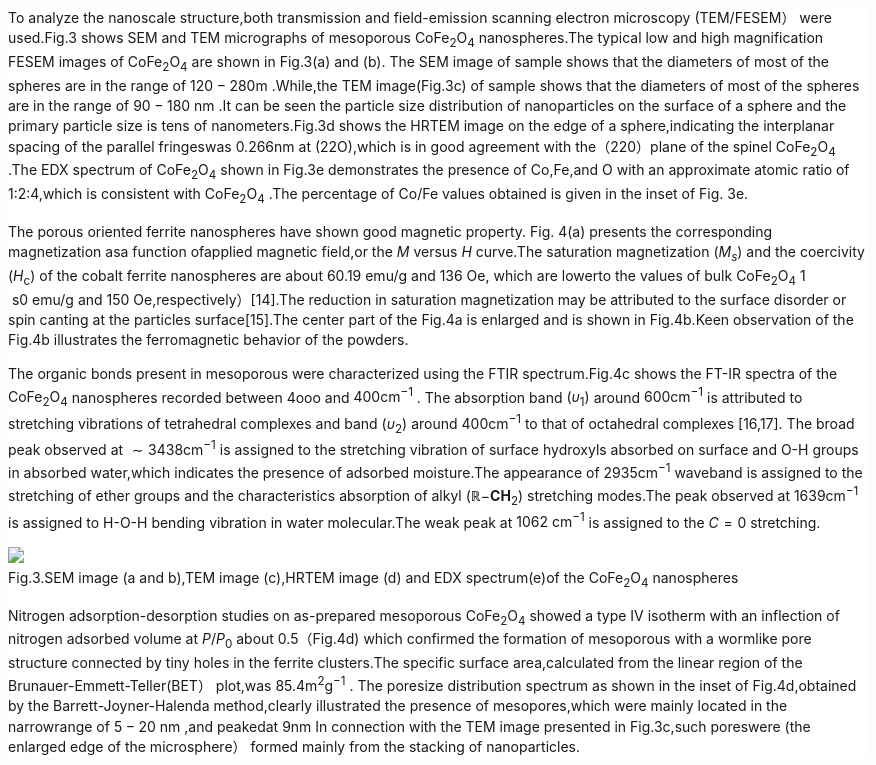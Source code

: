 To analyze the nanoscale structure,both transmission and field-emission scanning electron microscopy (TEM/FESEM） were used.Fig.3 shows SEM and TEM micrographs of mesoporous $\mathrm { C o F e } _ { 2 } \mathrm { O } _ { 4 }$ nanospheres.The typical low and high magnification FESEM images of $\mathrm { C o F e } _ { 2 } \mathrm { O } _ { 4 }$ are shown in Fig.3(a) and (b). The SEM image of sample shows that the diameters of most of the spheres are in the range of $1 2 0 { - } 2 8 0 \mathrm { m }$ .While,the TEM image(Fig.3c) of sample shows that the diameters of most of the spheres are in the range of $9 0 - 1 8 0 ~ \mathrm { n m }$ .It can be seen the particle size distribution of nanoparticles on the surface of a sphere and the primary particle size is tens of nanometers.Fig.3d shows the HRTEM image on the edge of a sphere,indicating the interplanar spacing of the parallel fringeswas $0 . 2 6 6 \mathrm { n m }$ at (22O),which is in good agreement with the（220）plane of the spinel $\mathrm { C o F e } _ { 2 } \mathrm { O } _ { 4 }$ .The EDX spectrum of $\mathrm { C o F e } _ { 2 } \mathrm { O } _ { 4 }$ shown in Fig.3e demonstrates the presence of Co,Fe,and O with an approximate atomic ratio of 1:2:4,which is consistent with $\mathrm { C o F e } _ { 2 } \mathrm { O } _ { 4 }$ .The percentage of Co/Fe values obtained is given in the inset of Fig. 3e.

The porous oriented ferrite nanospheres have shown good magnetic property. Fig. 4(a) presents the corresponding magnetization asa function ofapplied magnetic field,or the $M$ versus $H$ curve.The saturation magnetization $\left( M _ { s } \right)$ and the coercivity $\left( H _ { \mathrm { c } } \right)$ of the cobalt ferrite nanospheres are about $6 0 . 1 9 \mathrm { \ e m u / g }$ and 136 Oe, which are lowerto the values of bulk ${ \mathsf { C o F e } } _ { 2 } { \mathsf { O } } _ { 4 }$ 1 ${ \mathrm { \ s 0 \ e m u / g } }$ and 150 Oe,respectively）[14].The reduction in saturation magnetization may be attributed to the surface disorder or spin canting at the particles surface[15].The center part of the Fig.4a is enlarged and is shown in Fig.4b.Keen observation of the Fig.4b illustrates the ferromagnetic behavior of the powders.

The organic bonds present in mesoporous were characterized using the FTIR spectrum.Fig.4c shows the FT-IR spectra of the $\mathrm { C o F e } _ { 2 } \mathrm { O } _ { 4 }$ nanospheres recorded between 4ooo and $4 0 0 \mathrm { c m } ^ { - 1 }$ . The absorption band $( \upsilon _ { 1 } )$ around $6 0 0 { \mathrm { c m } } ^ { - 1 }$ is attributed to stretching vibrations of tetrahedral complexes and band $( \upsilon _ { 2 } )$ around $4 0 0 \mathrm { c m } ^ { - 1 }$ to that of octahedral complexes [16,17]. The broad peak observed at $\sim 3 4 3 8 \mathrm { c m } ^ { - 1 }$ is assigned to the stretching vibration of surface hydroxyls absorbed on surface and O-H groups in absorbed water,which indicates the presence of adsorbed moisture.The appearance of $2 9 3 5 \mathrm { c m } ^ { - 1 }$ waveband is assigned to the stretching of ether groups and the characteristics absorption of alkyl $\left( \mathbb { R } \mathrm { - } \mathbf { C } \mathbf { H } _ { 2 } \right)$ stretching modes.The peak observed at $1 6 3 9 \mathrm { c m } ^ { - 1 }$ is assigned to H-O-H bending vibration in water molecular.The weak peak at $1 0 6 2 ~ \mathrm { c m } ^ { - 1 }$ is assigned to the $\scriptstyle { C = 0 }$ stretching.

![](images/df6d58fb3cc6e7a61d6aa49054e8b1be7fae33329db70cf81d16e0812d518a9d.jpg)  
Fig.3.SEM image (a and b),TEM image (c),HRTEM image (d) and EDX spectrum(e)of the $\mathrm { C o F e } _ { 2 } { \mathrm { O } } _ { 4 }$ nanospheres

Nitrogen adsorption-desorption studies on as-prepared mesoporous $\mathrm { C o F e } _ { 2 } { \mathsf { O } } _ { 4 }$ showed a type IV isotherm with an inflection of nitrogen adsorbed volume at $P / P _ { 0 }$ about 0.5（Fig.4d) which confirmed the formation of mesoporous with a wormlike pore structure connected by tiny holes in the ferrite clusters.The specific surface area,calculated from the linear region of the Brunauer-Emmett-Teller(BET） plot,was $8 5 . 4 \mathrm { m } ^ { 2 } \mathrm { g } ^ { - 1 }$ . The poresize distribution spectrum as shown in the inset of Fig.4d,obtained by the Barrett-Joyner-Halenda method,clearly illustrated the presence of mesopores,which were mainly located in the narrowrange of $5 { - } 2 0 ~ \mathrm { n m }$ ,and peakedat ${ 9 \mathrm { n m } }$ In connection with the TEM image presented in Fig.3c,such poreswere (the enlarged edge of the microsphere） formed mainly from the stacking of nanoparticles.
